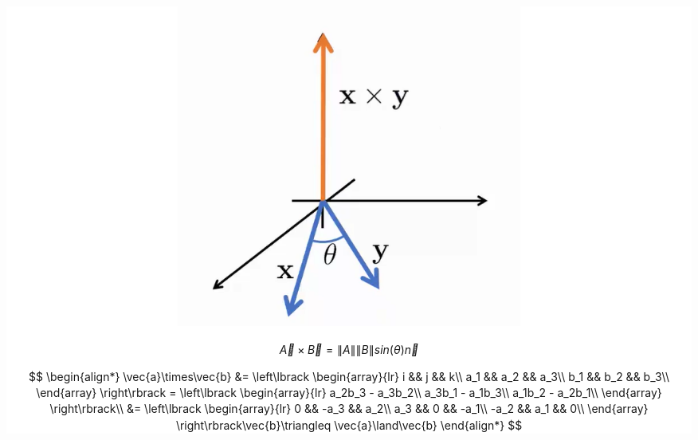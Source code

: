 <div align="center">
<img src="./pics/5.png" width=50% />
</div>

$$
\vec{A}\times{\vec{B}} = \|A\|\|B\|sin(\theta)\vec{n}
$$ 

$$
\begin{align*}
    \vec{a}\times\vec{b} &= 
    \left\lbrack
        \begin{array}{lr}
            i && j && k\\
            a_1 && a_2 && a_3\\
            b_1 && b_2 && b_3\\
        \end{array}
    \right\rbrack =
    \left\lbrack
        \begin{array}{lr}
            a_2b_3 - a_3b_2\\
            a_3b_1 - a_1b_3\\
            a_1b_2 - a_2b_1\\
        \end{array}
    \right\rbrack\\ &= 
    \left\lbrack
        \begin{array}{lr}
            0 && -a_3 && a_2\\
            a_3 && 0 && -a_1\\
            -a_2 && a_1 && 0\\
        \end{array}
    \right\rbrack\vec{b}\triangleq
    \vec{a}\land\vec{b}
\end{align*}
$$
